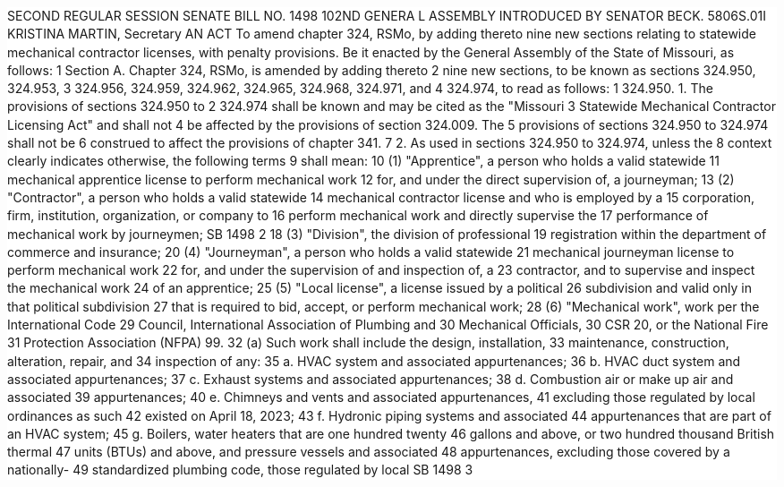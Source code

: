 SECOND REGULAR SESSION
SENATE BILL NO. 1498
102ND GENERA L ASSEMBLY
INTRODUCED BY SENATOR BECK.
5806S.01I KRISTINA MARTIN, Secretary
AN ACT
To amend chapter 324, RSMo, by adding thereto nine new sections relating to statewide
mechanical contractor licenses, with penalty provisions.
Be it enacted by the General Assembly of the State of Missouri, as follows:
1 Section A. Chapter 324, RSMo, is amended by adding thereto
2 nine new sections, to be known as sections 324.950, 324.953,
3 324.956, 324.959, 324.962, 324.965, 324.968, 324.971, and
4 324.974, to read as follows:
1 324.950. 1. The provisions of sections 324.950 to
2 324.974 shall be known and may be cited as the "Missouri
3 Statewide Mechanical Contractor Licensing Act" and shall not
4 be affected by the provisions of section 324.009. The
5 provisions of sections 324.950 to 324.974 shall not be
6 construed to affect the provisions of chapter 341.
7 2. As used in sections 324.950 to 324.974, unless the
8 context clearly indicates otherwise, the following terms
9 shall mean:
10 (1) "Apprentice", a person who holds a valid statewide
11 mechanical apprentice license to perform mechanical work
12 for, and under the direct supervision of, a journeyman;
13 (2) "Contractor", a person who holds a valid statewide
14 mechanical contractor license and who is employed by a
15 corporation, firm, institution, organization, or company to
16 perform mechanical work and directly supervise the
17 performance of mechanical work by journeymen;
SB 1498 2
18 (3) "Division", the division of professional
19 registration within the department of commerce and insurance;
20 (4) "Journeyman", a person who holds a valid statewide
21 mechanical journeyman license to perform mechanical work
22 for, and under the supervision of and inspection of, a
23 contractor, and to supervise and inspect the mechanical work
24 of an apprentice;
25 (5) "Local license", a license issued by a political
26 subdivision and valid only in that political subdivision
27 that is required to bid, accept, or perform mechanical work;
28 (6) "Mechanical work", work per the International Code
29 Council, International Association of Plumbing and
30 Mechanical Officials, 30 CSR 20, or the National Fire
31 Protection Association (NFPA) 99.
32 (a) Such work shall include the design, installation,
33 maintenance, construction, alteration, repair, and
34 inspection of any:
35 a. HVAC system and associated appurtenances;
36 b. HVAC duct system and associated appurtenances;
37 c. Exhaust systems and associated appurtenances;
38 d. Combustion air or make up air and associated
39 appurtenances;
40 e. Chimneys and vents and associated appurtenances,
41 excluding those regulated by local ordinances as such
42 existed on April 18, 2023;
43 f. Hydronic piping systems and associated
44 appurtenances that are part of an HVAC system;
45 g. Boilers, water heaters that are one hundred twenty
46 gallons and above, or two hundred thousand British thermal
47 units (BTUs) and above, and pressure vessels and associated
48 appurtenances, excluding those covered by a nationally-
49 standardized plumbing code, those regulated by local
SB 1498 3